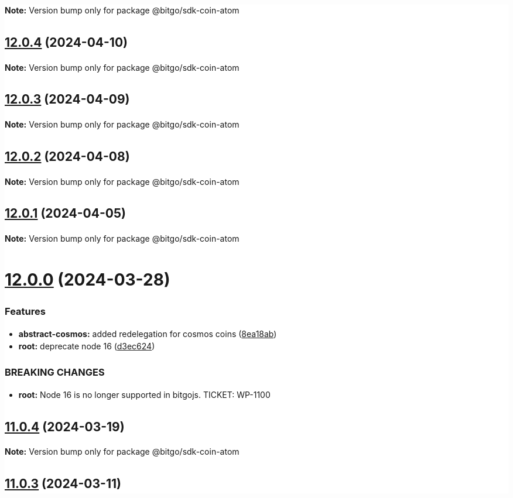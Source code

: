 **Note:** Version bump only for package @bitgo/sdk-coin-atom

## [12.0.4](https://github.com/BitGo/BitGoJS/compare/@bitgo/sdk-coin-atom@12.0.3...@bitgo/sdk-coin-atom@12.0.4) (2024-04-10)

**Note:** Version bump only for package @bitgo/sdk-coin-atom

## [12.0.3](https://github.com/BitGo/BitGoJS/compare/@bitgo/sdk-coin-atom@12.0.2...@bitgo/sdk-coin-atom@12.0.3) (2024-04-09)

**Note:** Version bump only for package @bitgo/sdk-coin-atom

## [12.0.2](https://github.com/BitGo/BitGoJS/compare/@bitgo/sdk-coin-atom@12.0.1...@bitgo/sdk-coin-atom@12.0.2) (2024-04-08)

**Note:** Version bump only for package @bitgo/sdk-coin-atom

## [12.0.1](https://github.com/BitGo/BitGoJS/compare/@bitgo/sdk-coin-atom@12.0.0...@bitgo/sdk-coin-atom@12.0.1) (2024-04-05)

**Note:** Version bump only for package @bitgo/sdk-coin-atom

# [12.0.0](https://github.com/BitGo/BitGoJS/compare/@bitgo/sdk-coin-atom@11.0.4...@bitgo/sdk-coin-atom@12.0.0) (2024-03-28)

### Features

- **abstract-cosmos:** added redelegation for cosmos coins ([8ea18ab](https://github.com/BitGo/BitGoJS/commit/8ea18ab0ca115ba9b61335e69d34790f0c046e7b))
- **root:** deprecate node 16 ([d3ec624](https://github.com/BitGo/BitGoJS/commit/d3ec6240bddae2a4ab7fa80c4a16efecc36210bd))

### BREAKING CHANGES

- **root:** Node 16 is no longer supported in bitgojs.
  TICKET: WP-1100

## [11.0.4](https://github.com/BitGo/BitGoJS/compare/@bitgo/sdk-coin-atom@11.0.3...@bitgo/sdk-coin-atom@11.0.4) (2024-03-19)

**Note:** Version bump only for package @bitgo/sdk-coin-atom

## [11.0.3](https://github.com/BitGo/BitGoJS/compare/@bitgo/sdk-coin-atom@11.0.2...@bitgo/sdk-coin-atom@11.0.3) (2024-03-11)
